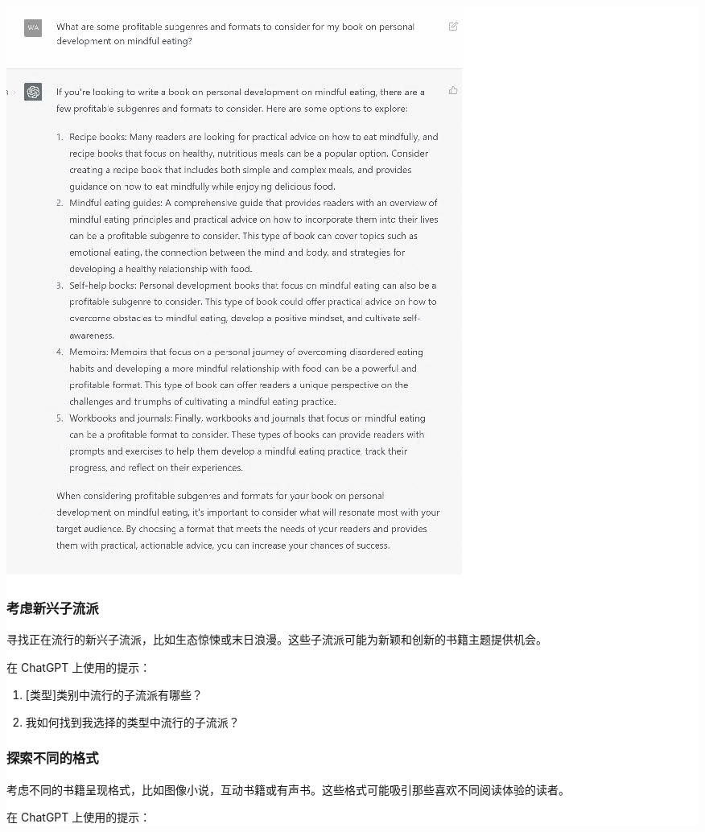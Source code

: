 ![image44.png](img/cgpt-bk-otln-00008.jpeg)

### 考虑新兴子流派

寻找正在流行的新兴子流派，比如生态惊悚或末日浪漫。这些子流派可能为新颖和创新的书籍主题提供机会。

在 ChatGPT 上使用的提示：

1.  [类型]类别中流行的子流派有哪些？

1.  我如何找到我选择的类型中流行的子流派？

### 探索不同的格式

考虑不同的书籍呈现格式，比如图像小说，互动书籍或有声书。这些格式可能吸引那些喜欢不同阅读体验的读者。

在 ChatGPT 上使用的提示：
